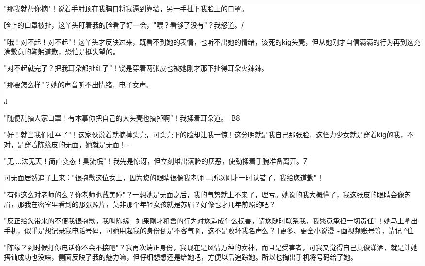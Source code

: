 

"那我就帮你摘"！说着手肘顶在我胸口将我逼到靠墙，另一手扯下我脸上的口罩。





脸上的口罩被扯，这丫头盯着我的脸看了好一会，"喂？看够了没有"？我怒道。/





"哦！对不起！对不起"！这丫头才反映过来，既看不到她的表情，也听不出她的情绪，该死的kig头壳，但从她刚才自信满满的行为再到这充满歉意的鞠躬道歉，恐怕是挺失望的。





"对不起就完了？把我耳朵都扯红了"！饶是穿着两张皮也被她刚才那下扯得耳朵火辣辣。



"那要怎么样"？她的声音听不出情绪，电子女声。

J







"随便乱摘人家口罩！有本事你把自己的大头壳也摘掉啊"！我揉着耳朵道。  B8





"好！就当我们扯平了"！这家伙说着就摘掉头壳，可头壳下的脸却让我一惊！这分明就是我自己那张脸，这怪力少女就是穿着kig的我，不对，是穿着陈缘皮的无面，她就是无面！-





"无 ...法无天！简直变态！臭流氓"！我先是惊讶，但立刻堆出满脸的厌恶，使劲揉着手腕准备离开。7





可无面居然追了上来："很抱歉这位女士，因为您的眼睛很像我老师 ...所以刚才一时认错了，我给您道歉"！







"有你这么对老师的么？你老师也戴美瞳"？一想她是无面之后，我的气势就上不来了，理亏。她说的我大概懂了，我这张皮的眼睛会像苏眉，那我在密室里看到的那张照片，莫非那个年轻女孩就是苏眉？好像也才几年前照的吧？





"反正给您带来的不便我很抱歉，我叫陈缘，如果刚才粗鲁的行为对您造成什么损害，请您随时联系我，我愿意承担一切责任"！她马上拿出手机，似乎是想记录我电话号码，可她用起我的身份倒是不客气啊，这不是败坏我名声么？ [更多、更全小说漫 ~画视频账号等，请记 ^住





"陈缘？到时候打你电话你不会不接吧"？我再次端正身份，我现在是风情万种的女神，而且是受害者，可我又觉得自己英俊潇洒，就是让她搭讪成功也没啥，侧面反映了我的魅力嘛，但仔细想想还是给她吧，方便以后追踪她。所以也掏出手机将号码给了她。


